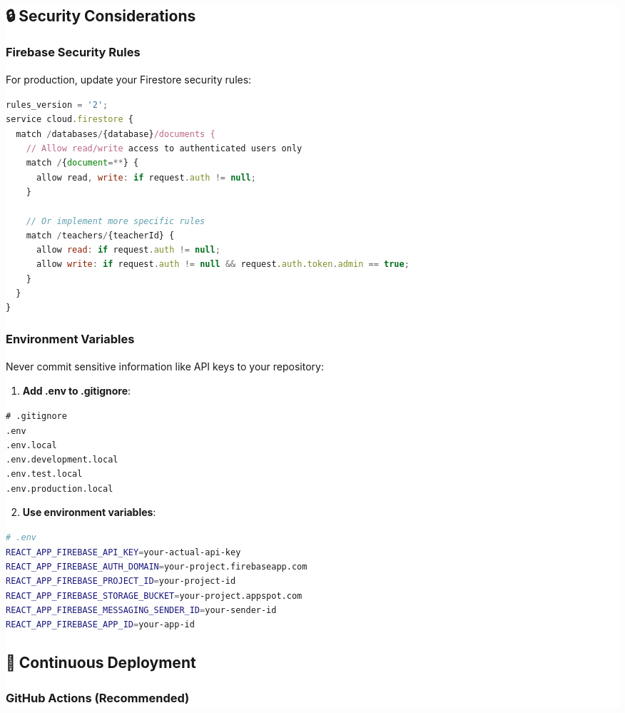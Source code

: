 ## 🔒 Security Considerations

### Firebase Security Rules

For production, update your Firestore security rules:

```javascript
rules_version = '2';
service cloud.firestore {
  match /databases/{database}/documents {
    // Allow read/write access to authenticated users only
    match /{document=**} {
      allow read, write: if request.auth != null;
    }
    
    // Or implement more specific rules
    match /teachers/{teacherId} {
      allow read: if request.auth != null;
      allow write: if request.auth != null && request.auth.token.admin == true;
    }
  }
}
```

### Environment Variables

Never commit sensitive information like API keys to your repository:

1. **Add .env to .gitignore**:

```
# .gitignore
.env
.env.local
.env.development.local
.env.test.local
.env.production.local
```

2. **Use environment variables**:

```bash
# .env
REACT_APP_FIREBASE_API_KEY=your-actual-api-key
REACT_APP_FIREBASE_AUTH_DOMAIN=your-project.firebaseapp.com
REACT_APP_FIREBASE_PROJECT_ID=your-project-id
REACT_APP_FIREBASE_STORAGE_BUCKET=your-project.appspot.com
REACT_APP_FIREBASE_MESSAGING_SENDER_ID=your-sender-id
REACT_APP_FIREBASE_APP_ID=your-app-id
```

## 🔄 Continuous Deployment

### GitHub Actions (Recommended)
